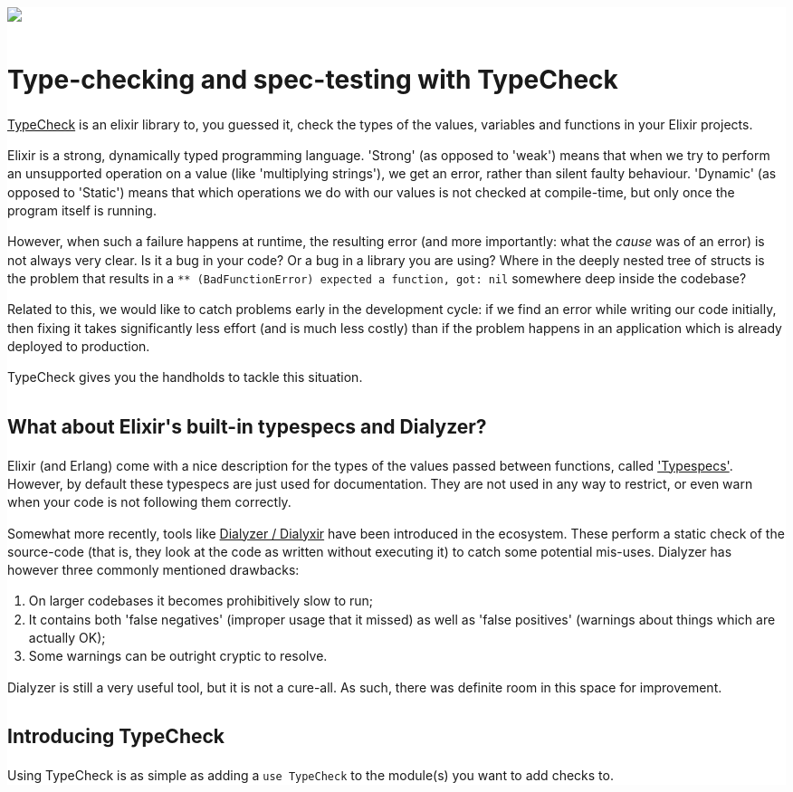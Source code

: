 ![](https://raw.githubusercontent.com/Qqwy/elixir-type_check/master/media/type_check_logo_flat.svg)

# Type-checking and spec-testing with TypeCheck

[TypeCheck](https://hex.pm/packages/type_check) is an elixir library to, you guessed it, check the types of the values, variables and functions in your Elixir projects.

Elixir is a strong, dynamically typed programming language.
'Strong' (as opposed to 'weak') means that when we try to perform an unsupported operation on a value (like 'multiplying strings'), we get an error, rather than silent faulty behaviour.
'Dynamic' (as opposed to 'Static') means that which operations we do with our values is not checked at compile-time, but only once the program itself is running.

However, when such a failure happens at runtime, the resulting error (and more importantly: what the _cause_ was of an error) is not always very clear.
Is it a bug in your code? Or a bug in a library you are using?
Where in the deeply nested tree of structs is the problem that results in a `** (BadFunctionError) expected a function, got: nil` somewhere deep inside the codebase?

Related to this, we would like to catch problems early in the development cycle: if we find an error while writing our code initially,
then fixing it takes significantly less effort (and is much less costly) than if the problem happens in an application which is already deployed to production.


TypeCheck gives you the handholds to tackle this situation.

## What about Elixir's built-in typespecs and Dialyzer?

Elixir (and Erlang) come with a nice description for the types of the values passed between functions, called ['Typespecs'](https://hexdocs.pm/elixir/master/typespecs.html).
However, by default these typespecs are just used for documentation.
They are not used in any way to restrict, or even warn when your code is not following them correctly.

Somewhat more recently, tools like [Dialyzer / Dialyxir](https://github.com/jeremyjh/dialyxir) have been introduced in the ecosystem.
These perform a static check of the source-code (that is, they look at the code as written without executing it) to catch some potential mis-uses.
Dialyzer has however three commonly mentioned drawbacks:

1. On larger codebases it becomes prohibitively slow to run;
2. It contains both 'false negatives' (improper usage that it missed) as well as 'false positives' (warnings about things which are actually OK);
3. Some warnings can be outright cryptic to resolve.

Dialyzer is still a very useful tool, but it is not a cure-all.
As such, there was definite room in this space for improvement.

## Introducing TypeCheck

Using TypeCheck is as simple as adding a `use TypeCheck` to the module(s) you want to add checks to.
